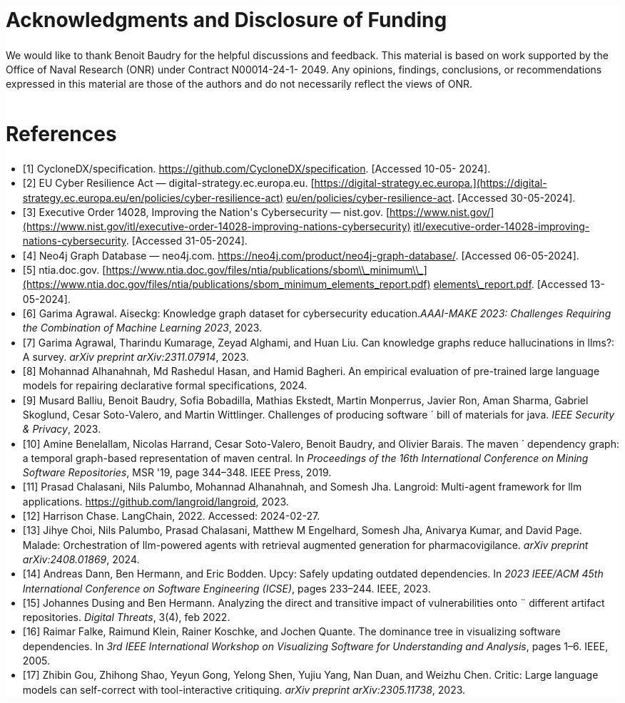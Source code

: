 # Acknowledgments and Disclosure of Funding

We would like to thank Benoit Baudry for the helpful discussions and feedback. This material is based on work supported by the Office of Naval Research (ONR) under Contract N00014-24-1- 2049. Any opinions, findings, conclusions, or recommendations expressed in this material are those of the authors and do not necessarily reflect the views of ONR.

# References

- <span id="page-8-18"></span>[1] CycloneDX/specification. <https://github.com/CycloneDX/specification>. [Accessed 10-05- 2024].
- <span id="page-8-1"></span>[2] EU Cyber Resilience Act — digital-strategy.ec.europa.eu. [https://digital-strategy.ec.europa.](https://digital-strategy.ec.europa.eu/en/policies/cyber-resilience-act) [eu/en/policies/cyber-resilience-act](https://digital-strategy.ec.europa.eu/en/policies/cyber-resilience-act). [Accessed 30-05-2024].
- <span id="page-8-0"></span>[3] Executive Order 14028, Improving the Nation's Cybersecurity — nist.gov. [https://www.nist.gov/](https://www.nist.gov/itl/executive-order-14028-improving-nations-cybersecurity) [itl/executive-order-14028-improving-nations-cybersecurity](https://www.nist.gov/itl/executive-order-14028-improving-nations-cybersecurity). [Accessed 31-05-2024].
- <span id="page-8-13"></span>[4] Neo4j Graph Database — neo4j.com. <https://neo4j.com/product/neo4j-graph-database/>. [Accessed 06-05-2024].
- <span id="page-8-19"></span>[5] ntia.doc.gov. [https://www.ntia.doc.gov/files/ntia/publications/sbom\\_minimum\\_](https://www.ntia.doc.gov/files/ntia/publications/sbom_minimum_elements_report.pdf) [elements\\_report.pdf](https://www.ntia.doc.gov/files/ntia/publications/sbom_minimum_elements_report.pdf). [Accessed 13-05-2024].
- <span id="page-8-7"></span>[6] Garima Agrawal. Aiseckg: Knowledge graph dataset for cybersecurity education.*AAAI-MAKE 2023: Challenges Requiring the Combination of Machine Learning 2023*, 2023.
- <span id="page-8-5"></span>[7] Garima Agrawal, Tharindu Kumarage, Zeyad Alghami, and Huan Liu. Can knowledge graphs reduce hallucinations in llms?: A survey. *arXiv preprint arXiv:2311.07914*, 2023.
- <span id="page-8-15"></span>[8] Mohannad Alhanahnah, Md Rashedul Hasan, and Hamid Bagheri. An empirical evaluation of pre-trained large language models for repairing declarative formal specifications, 2024.
- <span id="page-8-17"></span>[9] Musard Balliu, Benoit Baudry, Sofia Bobadilla, Mathias Ekstedt, Martin Monperrus, Javier Ron, Aman Sharma, Gabriel Skoglund, Cesar Soto-Valero, and Martin Wittlinger. Challenges of producing software ´ bill of materials for java. *IEEE Security & Privacy*, 2023.
- <span id="page-8-3"></span>[10] Amine Benelallam, Nicolas Harrand, Cesar Soto-Valero, Benoit Baudry, and Olivier Barais. The maven ´ dependency graph: a temporal graph-based representation of maven central. In *Proceedings of the 16th International Conference on Mining Software Repositories*, MSR '19, page 344–348. IEEE Press, 2019.
- <span id="page-8-9"></span>[11] Prasad Chalasani, Nils Palumbo, Mohannad Alhanahnah, and Somesh Jha. Langroid: Multi-agent framework for llm applications. <https://github.com/langroid/langroid>, 2023.
- <span id="page-8-10"></span>[12] Harrison Chase. LangChain, 2022. Accessed: 2024-02-27.
- <span id="page-8-11"></span>[13] Jihye Choi, Nils Palumbo, Prasad Chalasani, Matthew M Engelhard, Somesh Jha, Anivarya Kumar, and David Page. Malade: Orchestration of llm-powered agents with retrieval augmented generation for pharmacovigilance. *arXiv preprint arXiv:2408.01869*, 2024.
- <span id="page-8-20"></span>[14] Andreas Dann, Ben Hermann, and Eric Bodden. Upcy: Safely updating outdated dependencies. In *2023 IEEE/ACM 45th International Conference on Software Engineering (ICSE)*, pages 233–244. IEEE, 2023.
- <span id="page-8-2"></span>[15] Johannes Dusing and Ben Hermann. Analyzing the direct and transitive impact of vulnerabilities onto ¨ different artifact repositories. *Digital Threats*, 3(4), feb 2022.
- <span id="page-8-4"></span>[16] Raimar Falke, Raimund Klein, Rainer Koschke, and Jochen Quante. The dominance tree in visualizing software dependencies. In *3rd IEEE International Workshop on Visualizing Software for Understanding and Analysis*, pages 1–6. IEEE, 2005.
- <span id="page-8-16"></span>[17] Zhibin Gou, Zhihong Shao, Yeyun Gong, Yelong Shen, Yujiu Yang, Nan Duan, and Weizhu Chen. Critic: Large language models can self-correct with tool-interactive critiquing. *arXiv preprint arXiv:2305.11738*, 2023.